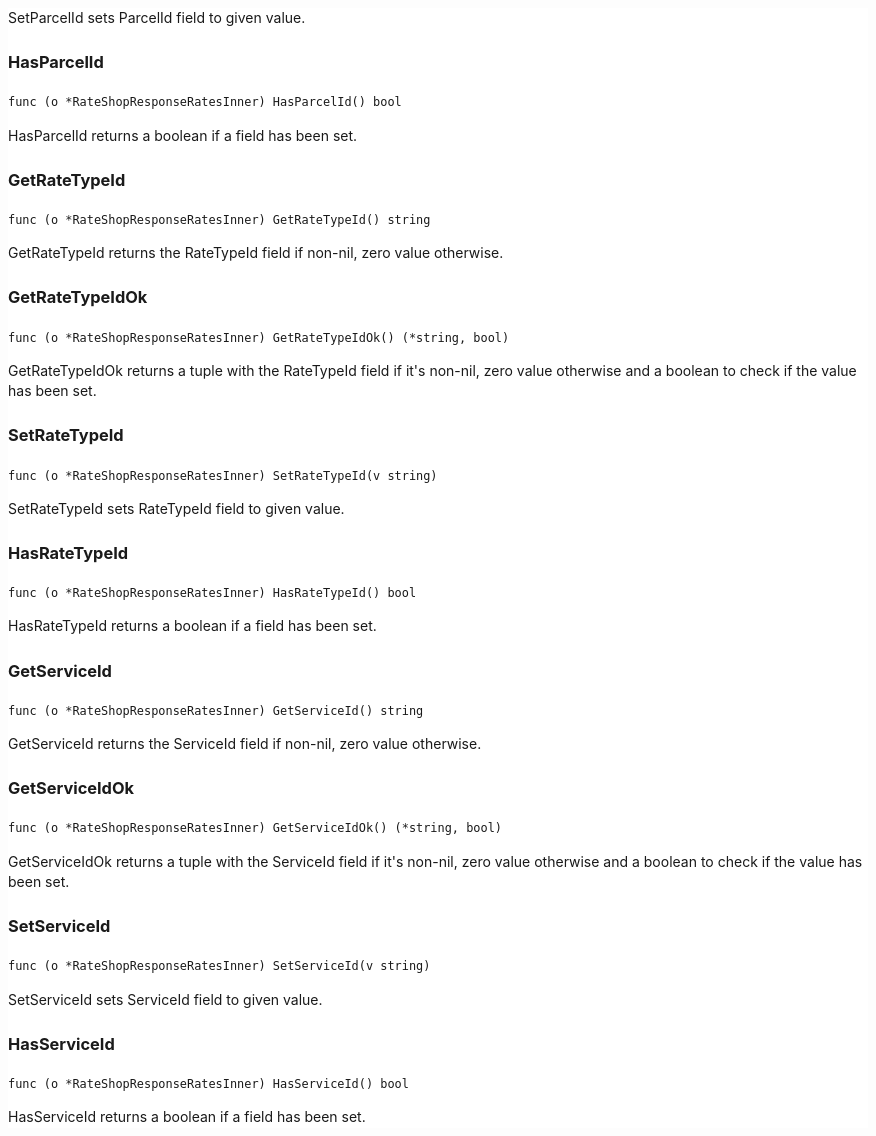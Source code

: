 SetParcelId sets ParcelId field to given value.

### HasParcelId

`func (o *RateShopResponseRatesInner) HasParcelId() bool`

HasParcelId returns a boolean if a field has been set.

### GetRateTypeId

`func (o *RateShopResponseRatesInner) GetRateTypeId() string`

GetRateTypeId returns the RateTypeId field if non-nil, zero value otherwise.

### GetRateTypeIdOk

`func (o *RateShopResponseRatesInner) GetRateTypeIdOk() (*string, bool)`

GetRateTypeIdOk returns a tuple with the RateTypeId field if it's non-nil, zero value otherwise
and a boolean to check if the value has been set.

### SetRateTypeId

`func (o *RateShopResponseRatesInner) SetRateTypeId(v string)`

SetRateTypeId sets RateTypeId field to given value.

### HasRateTypeId

`func (o *RateShopResponseRatesInner) HasRateTypeId() bool`

HasRateTypeId returns a boolean if a field has been set.

### GetServiceId

`func (o *RateShopResponseRatesInner) GetServiceId() string`

GetServiceId returns the ServiceId field if non-nil, zero value otherwise.

### GetServiceIdOk

`func (o *RateShopResponseRatesInner) GetServiceIdOk() (*string, bool)`

GetServiceIdOk returns a tuple with the ServiceId field if it's non-nil, zero value otherwise
and a boolean to check if the value has been set.

### SetServiceId

`func (o *RateShopResponseRatesInner) SetServiceId(v string)`

SetServiceId sets ServiceId field to given value.

### HasServiceId

`func (o *RateShopResponseRatesInner) HasServiceId() bool`

HasServiceId returns a boolean if a field has been set.
